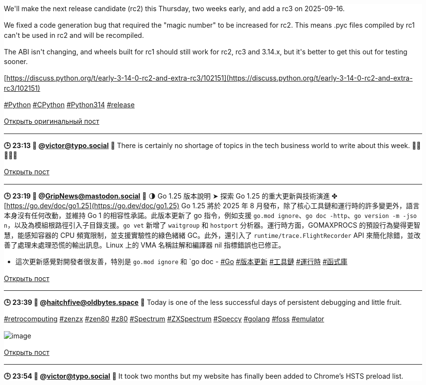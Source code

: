 We'll make the next release candidate (rc2) this Thursday, two weeks early, and add a rc3 on 2025-09-16.

We fixed a code generation bug that required the "magic number" to be increased for rc2. This means .pyc files compiled by rc1 can't be used in rc2 and will be recompiled.

The ABI isn't changing, and wheels built for rc1 should still work for rc2, rc3 and 3.14.x, but it's better to get this out for testing sooner.

[https://discuss.python.org/t/early-3-14-0-rc2-and-extra-rc3/102151](https://discuss.python.org/t/early-3-14-0-rc2-and-extra-rc3/102151)

[#Python](https://mastodon.social/tags/Python) [#CPython](https://mastodon.social/tags/CPython) [#Python314](https://mastodon.social/tags/Python314) [#release](https://mastodon.social/tags/release)

[Открыть оригинальный пост](https://mastodon.social/@hugovk/115017876797115844)

----
**🕒 23:13 👤 @victor@typo.social**
💬 There is certainly no shortage of topics in the tech business world to write about this week. 🤖🔥👨🏻‍💻

[Открыть пост](https://typo.social/@victor/115018327667730350)

----
**🕒 23:19 👤 @GripNews@mastodon.social**
💬 🌗 Go 1.25 版本說明
➤ 探索 Go 1.25 的重大更新與技術演進
✤ [https://go.dev/doc/go1.25](https://go.dev/doc/go1.25)
Go 1.25 將於 2025 年 8 月發布，除了核心工具鏈和運行時的許多變更外，語言本身沒有任何改動，並維持 Go 1 的相容性承諾。此版本更新了 go 指令，例如支援 `go.mod ignore`、`go doc -http`、`go version -m -json`，以及為模組根路徑引入子目錄支援。`go vet` 新增了 `waitgroup` 和 `hostport` 分析器。運行時方面，GOMAXPROCS 的預設行為變得更智慧，能感知容器的 CPU 頻寬限制，並支援實驗性的綠色緒緒 GC。此外，還引入了 `runtime/trace.FlightRecorder` API 來簡化除錯，並改善了處理未處理恐慌的輸出訊息。Linux 上的 VMA 名稱註解和編譯器 nil 指標錯誤也已修正。
+ 這次更新感覺對開發者很友善，特別是 `go.mod ignore` 和 `go doc -
[#Go](https://mastodon.social/tags/Go) [#版本更新](https://mastodon.social/tags/%E7%89%88%E6%9C%AC%E6%9B%B4%E6%96%B0) [#工具鏈](https://mastodon.social/tags/%E5%B7%A5%E5%85%B7%E9%8F%88) [#運行時](https://mastodon.social/tags/%E9%81%8B%E8%A1%8C%E6%99%82) [#函式庫](https://mastodon.social/tags/%E5%87%BD%E5%BC%8F%E5%BA%AB)

[Открыть пост](https://mastodon.social/@GripNews/115018352451967581)

----
**🕒 23:39 👤 @haitchfive@oldbytes.space**
💬 Today is one of the less successful days of persistent debugging and little fruit.

[#retrocomputing](https://oldbytes.space/tags/retrocomputing) [#zenzx](https://oldbytes.space/tags/zenzx) [#zen80](https://oldbytes.space/tags/zen80) [#z80](https://oldbytes.space/tags/z80) [#Spectrum](https://oldbytes.space/tags/Spectrum) [#ZXSpectrum](https://oldbytes.space/tags/ZXSpectrum) [#Speccy](https://oldbytes.space/tags/Speccy) [#golang](https://oldbytes.space/tags/golang) [#foss](https://oldbytes.space/tags/foss) [#emulator](https://oldbytes.space/tags/emulator)

![image](https://cdn.fosstodon.org/cache/media_attachments/files/115/018/430/682/297/771/original/c84dfaccc830a006.png)

[Открыть пост](https://oldbytes.space/@haitchfive/115018430526578465)

----
**🕒 23:54 👤 @victor@typo.social**
💬 It took two months but my website has finally been added to Chrome’s HSTS preload list.
